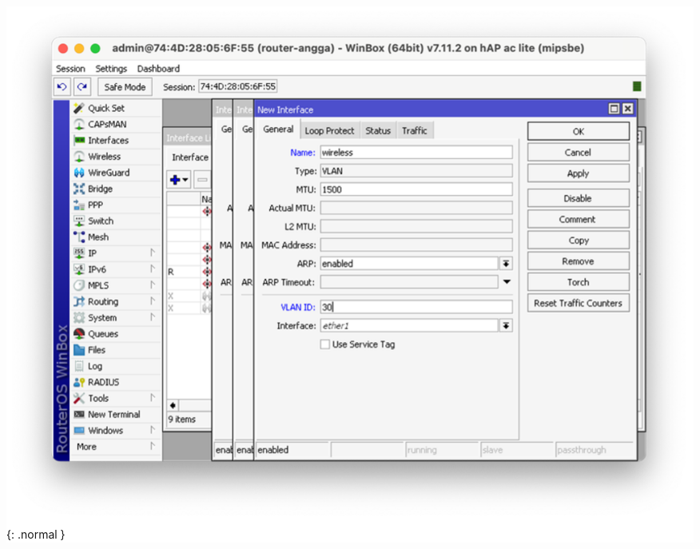 ![Life is My Campus](/assets/img/2022-05-29-konfigurasi-intervlan-routing-menggunakan-mikrotik-bridge-vlan-table/r5c.png){: .normal }